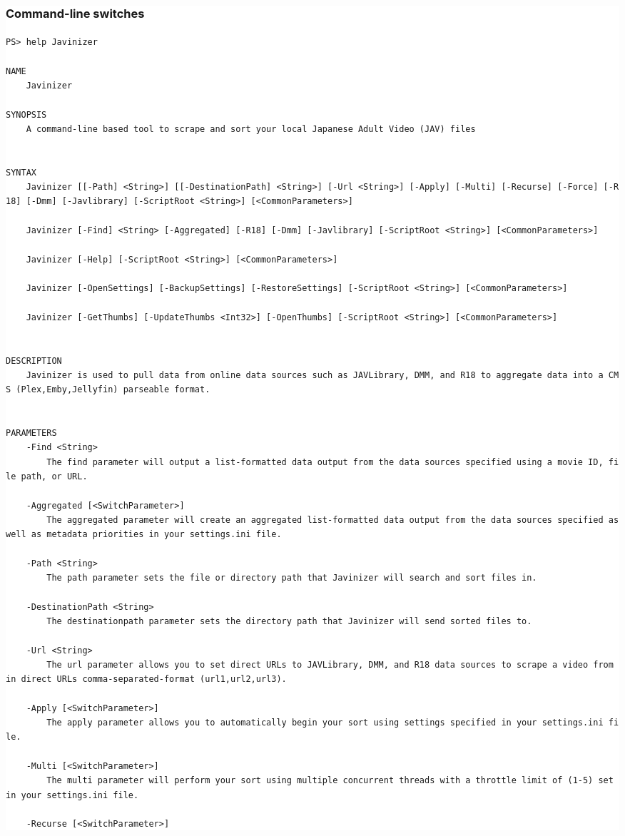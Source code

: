 ### Command-line switches

```
PS> help Javinizer

NAME
    Javinizer

SYNOPSIS
    A command-line based tool to scrape and sort your local Japanese Adult Video (JAV) files


SYNTAX
    Javinizer [[-Path] <String>] [[-DestinationPath] <String>] [-Url <String>] [-Apply] [-Multi] [-Recurse] [-Force] [-R18] [-Dmm] [-Javlibrary] [-ScriptRoot <String>] [<CommonParameters>]

    Javinizer [-Find] <String> [-Aggregated] [-R18] [-Dmm] [-Javlibrary] [-ScriptRoot <String>] [<CommonParameters>]

    Javinizer [-Help] [-ScriptRoot <String>] [<CommonParameters>]

    Javinizer [-OpenSettings] [-BackupSettings] [-RestoreSettings] [-ScriptRoot <String>] [<CommonParameters>]

    Javinizer [-GetThumbs] [-UpdateThumbs <Int32>] [-OpenThumbs] [-ScriptRoot <String>] [<CommonParameters>]


DESCRIPTION
    Javinizer is used to pull data from online data sources such as JAVLibrary, DMM, and R18 to aggregate data into a CMS (Plex,Emby,Jellyfin) parseable format.


PARAMETERS
    -Find <String>
        The find parameter will output a list-formatted data output from the data sources specified using a movie ID, file path, or URL.

    -Aggregated [<SwitchParameter>]
        The aggregated parameter will create an aggregated list-formatted data output from the data sources specified as well as metadata priorities in your settings.ini file.

    -Path <String>
        The path parameter sets the file or directory path that Javinizer will search and sort files in.

    -DestinationPath <String>
        The destinationpath parameter sets the directory path that Javinizer will send sorted files to.

    -Url <String>
        The url parameter allows you to set direct URLs to JAVLibrary, DMM, and R18 data sources to scrape a video from in direct URLs comma-separated-format (url1,url2,url3).

    -Apply [<SwitchParameter>]
        The apply parameter allows you to automatically begin your sort using settings specified in your settings.ini file.

    -Multi [<SwitchParameter>]
        The multi parameter will perform your sort using multiple concurrent threads with a throttle limit of (1-5) set in your settings.ini file.

    -Recurse [<SwitchParameter>]
```